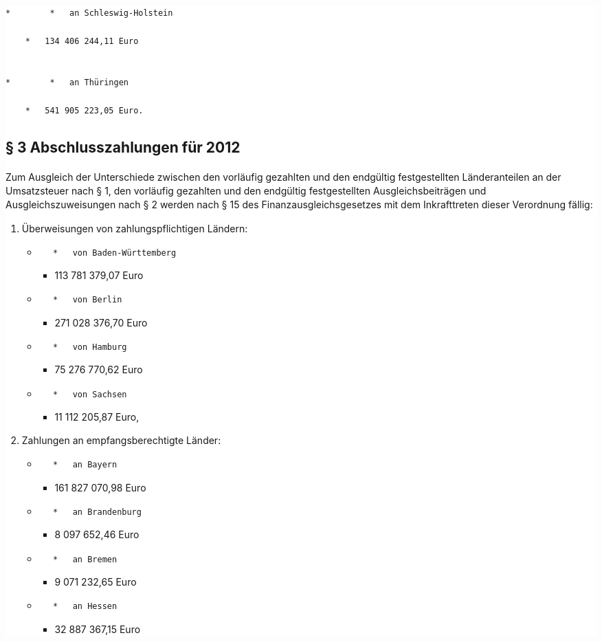 
    *        *   an Schleswig-Holstein

        *   134 406 244,11 Euro


    *        *   an Thüringen

        *   541 905 223,05 Euro.








## § 3 Abschlusszahlungen für 2012

Zum Ausgleich der Unterschiede zwischen den vorläufig gezahlten und den endgültig festgestellten Länderanteilen an der Umsatzsteuer nach § 1, den vorläufig gezahlten und den endgültig festgestellten Ausgleichsbeiträgen und Ausgleichszuweisungen nach § 2 werden nach § 15 des Finanzausgleichsgesetzes mit dem Inkrafttreten dieser Verordnung fällig:

1.  Überweisungen von zahlungspflichtigen Ländern:

    *        *   von Baden-Württemberg

        *   113 781 379,07 Euro


    *        *   von Berlin

        *   271 028 376,70 Euro


    *        *   von Hamburg

        *   75 276 770,62 Euro


    *        *   von Sachsen

        *   11 112 205,87 Euro,





2.  Zahlungen an empfangsberechtigte Länder:

    *        *   an Bayern

        *   161 827 070,98 Euro


    *        *   an Brandenburg

        *   8 097 652,46 Euro


    *        *   an Bremen

        *   9 071 232,65 Euro


    *        *   an Hessen

        *   32 887 367,15 Euro
